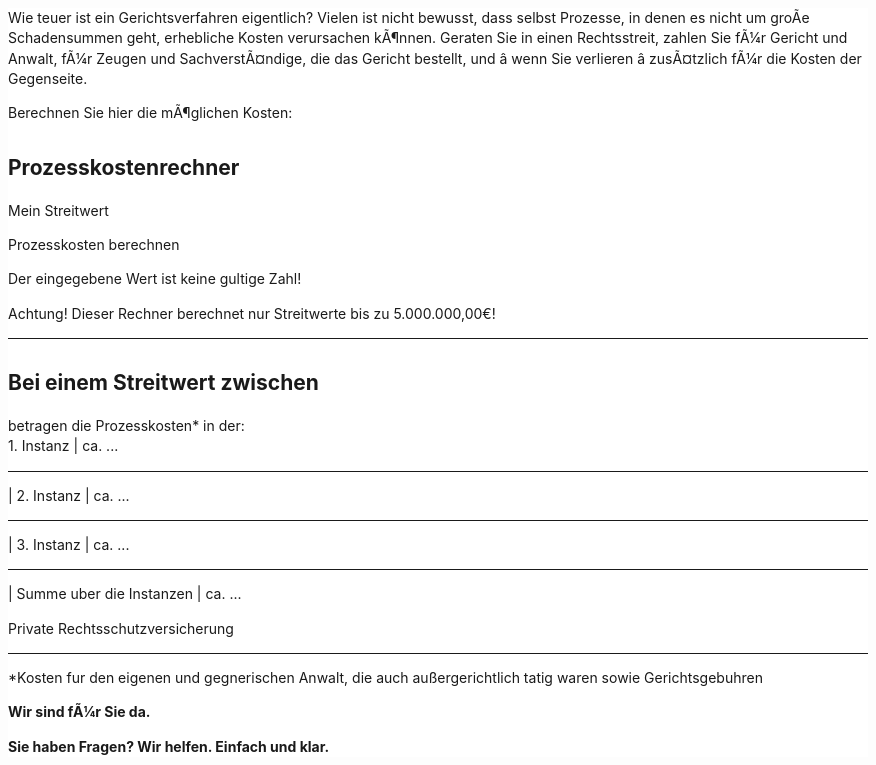 



Wie teuer ist ein Gerichtsverfahren eigentlich? Vielen ist nicht bewusst, dass
selbst Prozesse, in denen es nicht um groÃe Schadensummen geht, erhebliche
Kosten verursachen kÃ¶nnen. Geraten Sie in einen Rechtsstreit, zahlen Sie fÃ¼r
Gericht und Anwalt, fÃ¼r Zeugen und SachverstÃ¤ndige, die das Gericht
bestellt, und â wenn Sie verlieren â zusÃ¤tzlich fÃ¼r die Kosten der
Gegenseite.  
  
Berechnen Sie hier die mÃ¶glichen Kosten:



## Prozesskostenrechner

Mein Streitwert

Prozesskosten berechnen

Der eingegebene Wert ist keine gultige Zahl!

Achtung! Dieser Rechner berechnet nur Streitwerte bis zu 5.000.000,00€!

* * *

Bei einem Streitwert zwischen  
---  
betragen die Prozesskosten* in der:  
1\. Instanz | ca. ...  
  
* * *

| 2\. Instanz | ca. ...  
  
* * *

| 3\. Instanz | ca. ...  
  
* * *

| Summe uber die Instanzen | ca. ...  
  
Private Rechtsschutzversicherung

* * *

*Kosten fur den eigenen und gegnerischen Anwalt, die auch außergerichtlich tatig waren sowie Gerichtsgebuhren 







**Wir sind fÃ¼r Sie da.**

**Sie haben Fragen? Wir helfen. Einfach und klar.**


